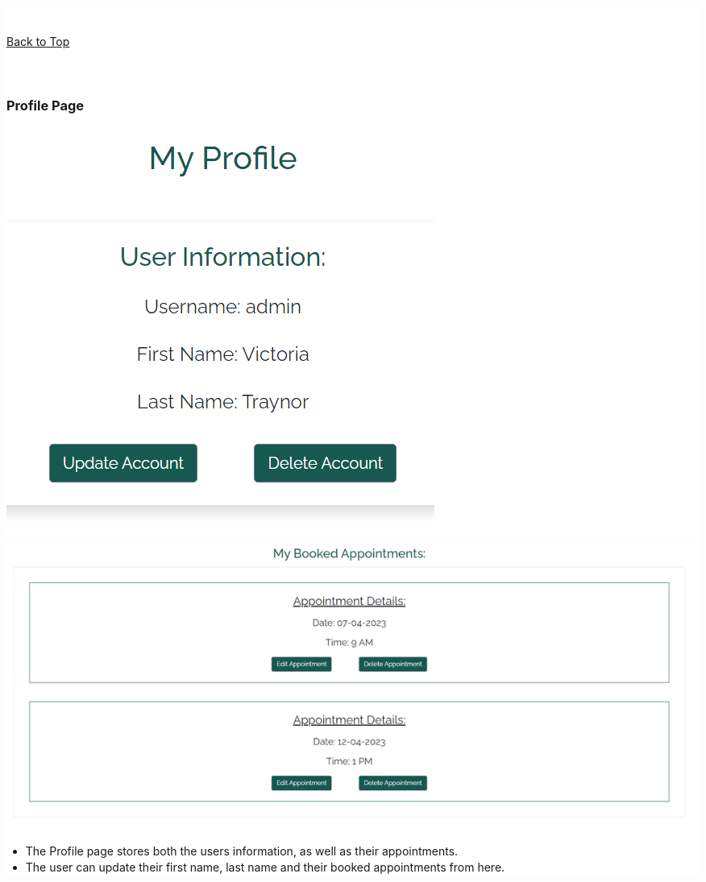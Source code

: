 <br>

[Back to Top](#table-of-contents)

<br>

### Profile Page
![Profile Image](documentation/images/profile.png)

![Appointment Image](documentation/images/appointments.png)
- The Profile page stores both the users information, as well as their appointments.
- The user can update their first name, last name and their booked appointments from here.